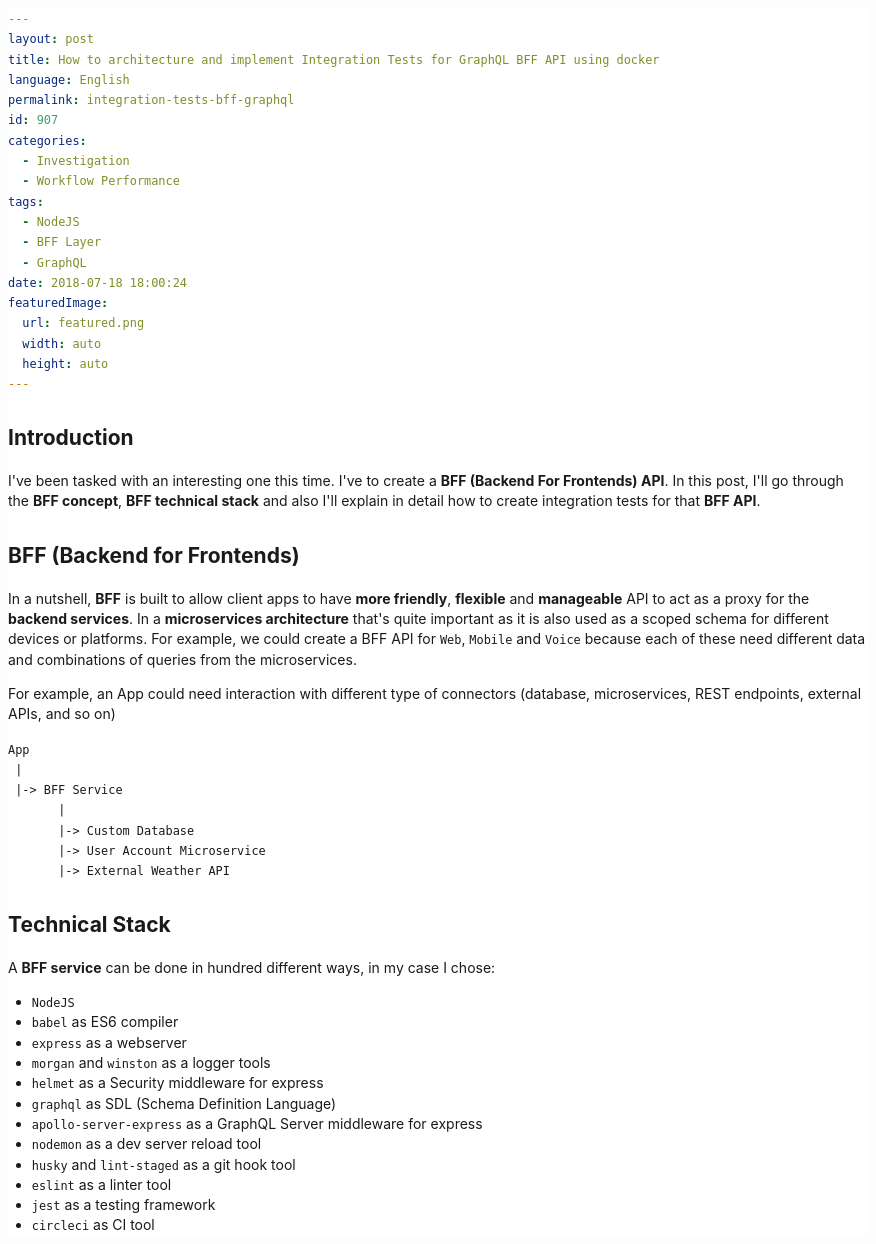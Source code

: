 ```yaml
---
layout: post
title: How to architecture and implement Integration Tests for GraphQL BFF API using docker
language: English
permalink: integration-tests-bff-graphql
id: 907
categories:
  - Investigation
  - Workflow Performance
tags:
  - NodeJS
  - BFF Layer
  - GraphQL
date: 2018-07-18 18:00:24
featuredImage: 
  url: featured.png
  width: auto
  height: auto
---
```


## Introduction
I've been tasked with an interesting one this time. I've to create a **BFF (Backend For Frontends) API**. In this post, I'll go through the **BFF concept**, **BFF technical stack** and also I'll explain in detail how to create integration tests for that **BFF API**.

## BFF (Backend for Frontends)
In a nutshell, **BFF** is built to allow client apps to have **more friendly**, **flexible** and **manageable** API to act as a proxy for the **backend services**.
In a __microservices architecture__ that's quite important as it is also used as a scoped schema for different devices or platforms. For example, we could create a BFF API for `Web`, `Mobile` and `Voice` because each of these need different data and combinations of queries from the microservices.

For example, an App could need interaction with different type of connectors (database, microservices, REST endpoints, external APIs, and so on)

```
App 
 |
 |-> BFF Service 
       |
       |-> Custom Database
       |-> User Account Microservice
       |-> External Weather API
```
                      

## Technical Stack
A **BFF service** can be done in hundred different ways, in my case I chose:
- `NodeJS`
- `babel` as ES6 compiler
- `express` as a webserver
- `morgan` and `winston` as a logger tools
- `helmet` as a Security middleware for express
- `graphql` as SDL (Schema Definition Language)
- `apollo-server-express` as a GraphQL Server middleware for express
- `nodemon` as a dev server reload tool
- `husky` and `lint-staged` as a git hook tool
- `eslint` as a linter tool
- `jest` as a testing framework
- `circleci` as CI tool
